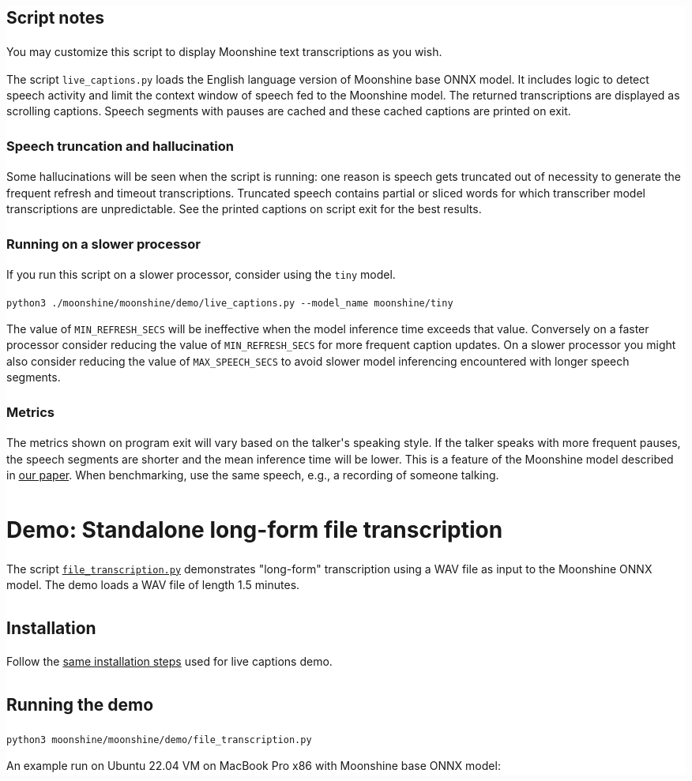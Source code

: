 ## Script notes

You may customize this script to display Moonshine text transcriptions as you wish.

The script `live_captions.py` loads the English language version of Moonshine base ONNX model. It includes logic to detect speech activity and limit the context window of speech fed to the Moonshine model. The returned transcriptions are displayed as scrolling captions. Speech segments with pauses are cached and these cached captions are printed on exit.

### Speech truncation and hallucination

Some hallucinations will be seen when the script is running: one reason is speech gets truncated out of necessity to generate the frequent refresh and timeout transcriptions. Truncated speech contains partial or sliced words for which transcriber model transcriptions are unpredictable. See the printed captions on script exit for the best results.

### Running on a slower processor

If you run this script on a slower processor, consider using the `tiny` model.

```shell
python3 ./moonshine/moonshine/demo/live_captions.py --model_name moonshine/tiny
```

The value of `MIN_REFRESH_SECS` will be ineffective when the model inference time exceeds that value.  Conversely on a faster processor consider reducing the value of `MIN_REFRESH_SECS` for more frequent caption updates.  On a slower processor you might also consider reducing the value of `MAX_SPEECH_SECS` to avoid slower model inferencing encountered with longer speech segments.

### Metrics

The metrics shown on program exit will vary based on the talker's speaking style. If the talker speaks with more frequent pauses, the speech segments are shorter and the mean inference time will be lower. This is a feature of the Moonshine model described in [our paper](https://arxiv.org/abs/2410.15608). When benchmarking, use the same speech, e.g., a recording of someone talking.

# Demo: Standalone long-form file transcription

The script [`file_transcription.py`](/moonshine/demo/file_transcription.py)
demonstrates "long-form" transcription using a WAV file as input to the
Moonshine ONNX model.  The demo loads a WAV file of length 1.5 minutes.

## Installation

Follow the [same installation steps](#installation) used for live captions demo.

## Running the demo

``` shell
python3 moonshine/moonshine/demo/file_transcription.py
```

An example run on Ubuntu 22.04 VM on MacBook Pro x86 with Moonshine base ONNX
model:
